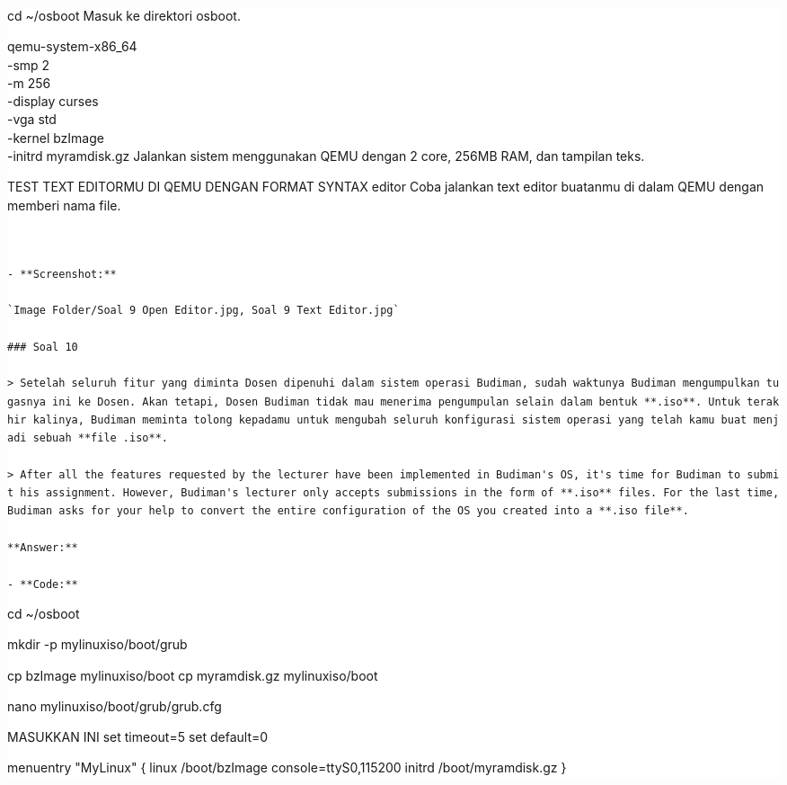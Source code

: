   cd ~/osboot
  Masuk ke direktori osboot.
  
  qemu-system-x86_64 \
  -smp 2 \
  -m 256 \
  -display curses \
  -vga std \
  -kernel bzImage \
  -initrd myramdisk.gz
  Jalankan sistem menggunakan QEMU dengan 2 core, 256MB RAM, dan tampilan teks.
  
  TEST TEXT EDITORMU DI QEMU DENGAN FORMAT SYNTAX
  editor <filename>
  Coba jalankan text editor buatanmu di dalam QEMU dengan memberi nama file.
  ```


- **Screenshot:**

  `Image Folder/Soal 9 Open Editor.jpg, Soal 9 Text Editor.jpg`

### Soal 10

> Setelah seluruh fitur yang diminta Dosen dipenuhi dalam sistem operasi Budiman, sudah waktunya Budiman mengumpulkan tugasnya ini ke Dosen. Akan tetapi, Dosen Budiman tidak mau menerima pengumpulan selain dalam bentuk **.iso**. Untuk terakhir kalinya, Budiman meminta tolong kepadamu untuk mengubah seluruh konfigurasi sistem operasi yang telah kamu buat menjadi sebuah **file .iso**.

> After all the features requested by the lecturer have been implemented in Budiman's OS, it's time for Budiman to submit his assignment. However, Budiman's lecturer only accepts submissions in the form of **.iso** files. For the last time, Budiman asks for your help to convert the entire configuration of the OS you created into a **.iso file**.

**Answer:**

- **Code:**

  ```
  cd ~/osboot

  mkdir -p mylinuxiso/boot/grub

  cp bzImage mylinuxiso/boot
  cp myramdisk.gz mylinuxiso/boot

  nano mylinuxiso/boot/grub/grub.cfg
  
  MASUKKAN INI
  set timeout=5
  set default=0
  
  menuentry "MyLinux" {
    linux /boot/bzImage console=ttyS0,115200
    initrd /boot/myramdisk.gz
  }
